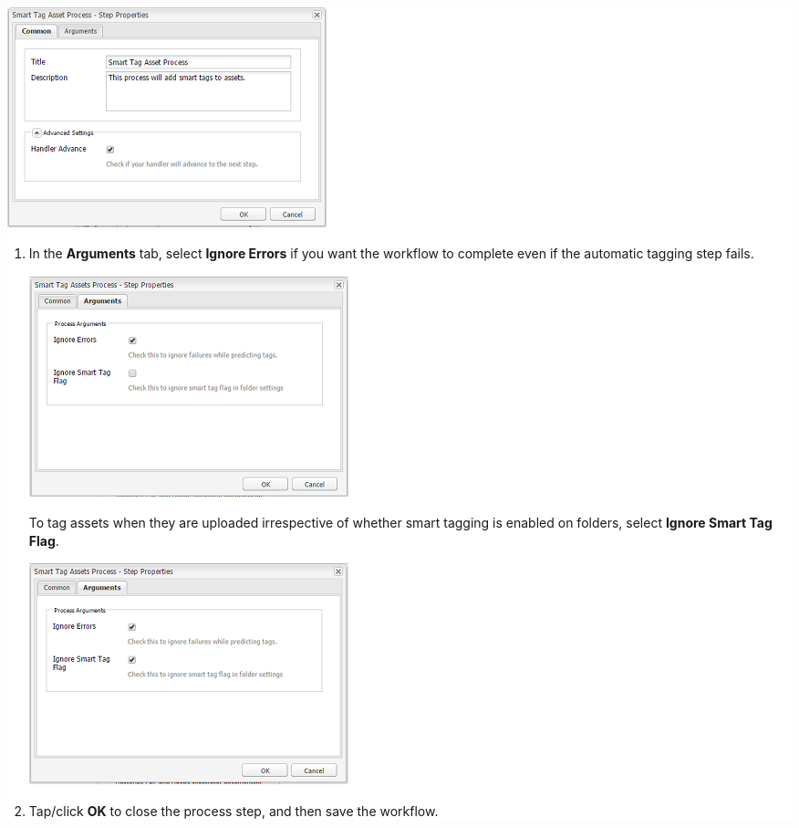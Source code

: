    ![](assets/chlimage_1-3.png)

1. In the **Arguments** tab, select **Ignore Errors** if you want the workflow to complete even if the automatic tagging step fails.

   ![](assets/chlimage_1-4.png)

   To tag assets when they are uploaded irrespective of whether smart tagging is enabled on folders, select **Ignore Smart Tag Flag**.

   ![](assets/chlimage_1-5.png)

1. Tap/click **OK** to close the process step, and then save the workflow.


